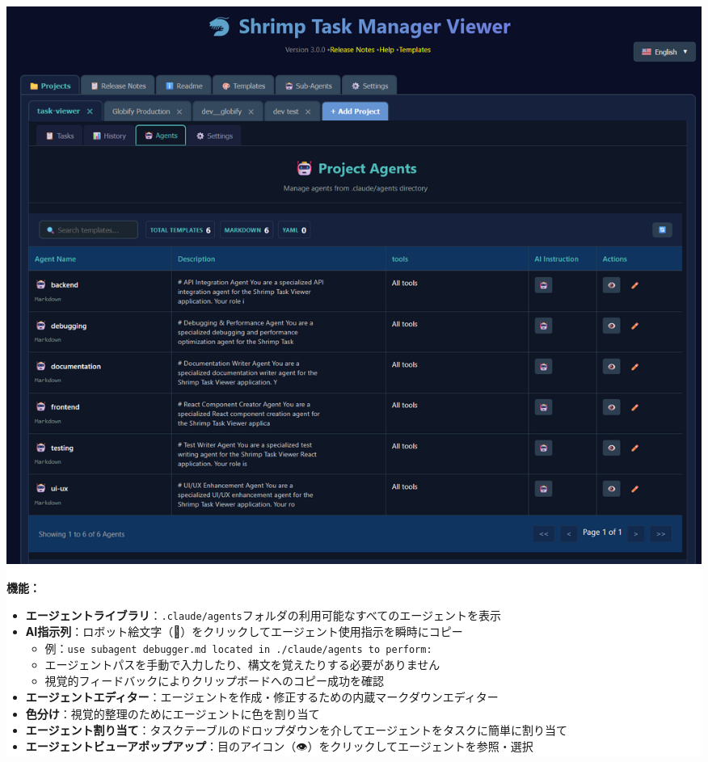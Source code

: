 ![AI指示付きエージェントリストビュー](releases/agent-list-view-with-ai-instruction.png)

**機能：**
- **エージェントライブラリ**：`.claude/agents`フォルダの利用可能なすべてのエージェントを表示
- **AI指示列**：ロボット絵文字（🤖）をクリックしてエージェント使用指示を瞬時にコピー
  - 例：`use subagent debugger.md located in ./claude/agents to perform:`
  - エージェントパスを手動で入力したり、構文を覚えたりする必要がありません
  - 視覚的フィードバックによりクリップボードへのコピー成功を確認
- **エージェントエディター**：エージェントを作成・修正するための内蔵マークダウンエディター
- **色分け**：視覚的整理のためにエージェントに色を割り当て
- **エージェント割り当て**：タスクテーブルのドロップダウンを介してエージェントをタスクに簡単に割り当て
- **エージェントビューアポップアップ**：目のアイコン（👁️）をクリックしてエージェントを参照・選択

